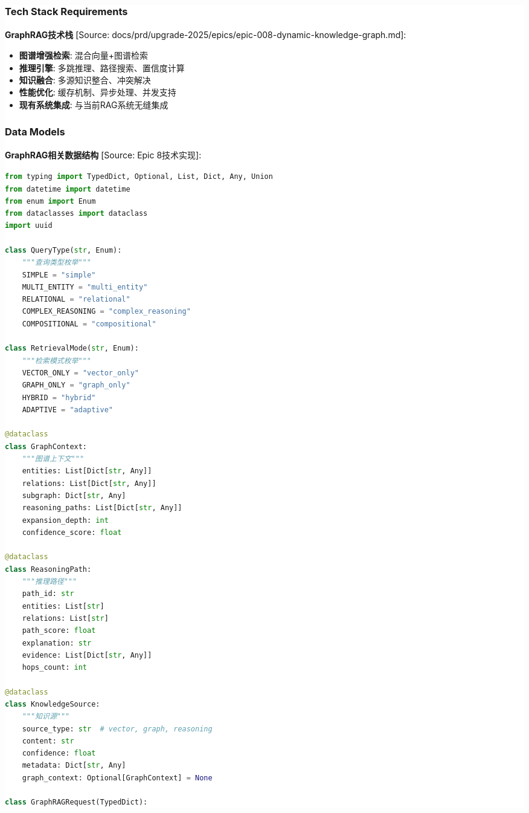 ### Tech Stack Requirements
**GraphRAG技术栈** [Source: docs/prd/upgrade-2025/epics/epic-008-dynamic-knowledge-graph.md]:
- **图谱增强检索**: 混合向量+图谱检索
- **推理引擎**: 多跳推理、路径搜索、置信度计算
- **知识融合**: 多源知识整合、冲突解决
- **性能优化**: 缓存机制、异步处理、并发支持
- **现有系统集成**: 与当前RAG系统无缝集成

### Data Models
**GraphRAG相关数据结构** [Source: Epic 8技术实现]:
```python
from typing import TypedDict, Optional, List, Dict, Any, Union
from datetime import datetime
from enum import Enum
from dataclasses import dataclass
import uuid

class QueryType(str, Enum):
    """查询类型枚举"""
    SIMPLE = "simple"
    MULTI_ENTITY = "multi_entity"
    RELATIONAL = "relational"
    COMPLEX_REASONING = "complex_reasoning"
    COMPOSITIONAL = "compositional"

class RetrievalMode(str, Enum):
    """检索模式枚举"""
    VECTOR_ONLY = "vector_only"
    GRAPH_ONLY = "graph_only"
    HYBRID = "hybrid"
    ADAPTIVE = "adaptive"

@dataclass
class GraphContext:
    """图谱上下文"""
    entities: List[Dict[str, Any]]
    relations: List[Dict[str, Any]]
    subgraph: Dict[str, Any]
    reasoning_paths: List[Dict[str, Any]]
    expansion_depth: int
    confidence_score: float

@dataclass
class ReasoningPath:
    """推理路径"""
    path_id: str
    entities: List[str]
    relations: List[str]
    path_score: float
    explanation: str
    evidence: List[Dict[str, Any]]
    hops_count: int

@dataclass
class KnowledgeSource:
    """知识源"""
    source_type: str  # vector, graph, reasoning
    content: str
    confidence: float
    metadata: Dict[str, Any]
    graph_context: Optional[GraphContext] = None

class GraphRAGRequest(TypedDict):
```
